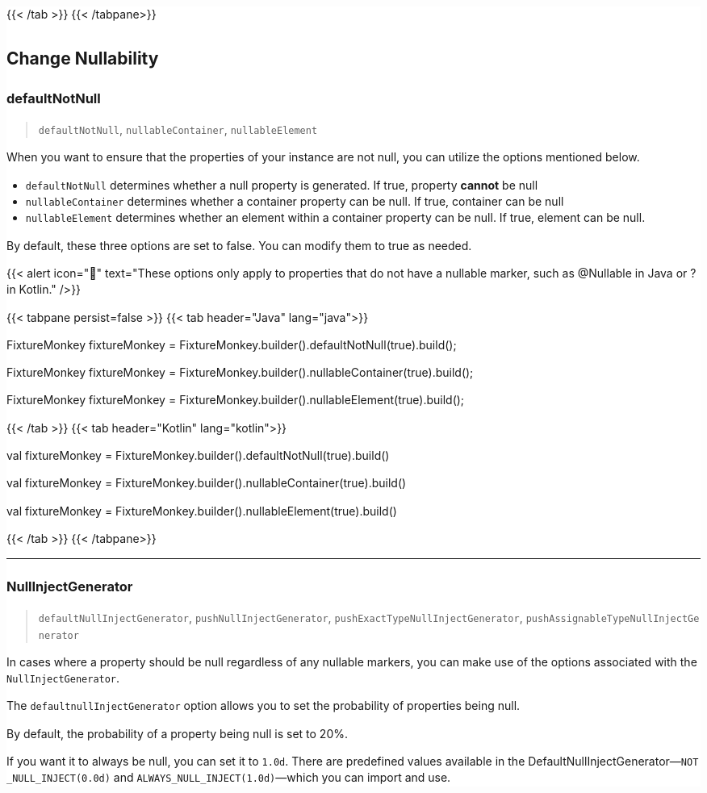 {{< /tab >}}
{{< /tabpane>}}

## Change Nullability
### defaultNotNull
> `defaultNotNull`, `nullableContainer`, `nullableElement`

When you want to ensure that the properties of your instance are not null, you can utilize the options mentioned below.

- `defaultNotNull` determines whether a null property is generated. If true, property **cannot** be null
- `nullableContainer` determines whether a container property can be null. If true, container can be null
- `nullableElement` determines whether an element within a container property can be null. If true, element can be null.

By default, these three options are set to false. You can modify them to true as needed.

{{< alert icon="🚨" text="These options only apply to properties that do not have a nullable marker, such as @Nullable in Java or ? in Kotlin." />}}

{{< tabpane persist=false >}}
{{< tab header="Java" lang="java">}}

FixtureMonkey fixtureMonkey = FixtureMonkey.builder().defaultNotNull(true).build();

FixtureMonkey fixtureMonkey = FixtureMonkey.builder().nullableContainer(true).build();

FixtureMonkey fixtureMonkey = FixtureMonkey.builder().nullableElement(true).build();


{{< /tab >}}
{{< tab header="Kotlin" lang="kotlin">}}

val fixtureMonkey = FixtureMonkey.builder().defaultNotNull(true).build()

val fixtureMonkey = FixtureMonkey.builder().nullableContainer(true).build()

val fixtureMonkey = FixtureMonkey.builder().nullableElement(true).build()

{{< /tab >}}
{{< /tabpane>}}

---------------
### NullInjectGenerator
> `defaultNullInjectGenerator`, `pushNullInjectGenerator`, `pushExactTypeNullInjectGenerator`, `pushAssignableTypeNullInjectGenerator`

In cases where a property should be null regardless of any nullable markers, you can make use of the options associated with the `NullInjectGenerator`.

The `defaultnullInjectGenerator` option allows you to set the probability of properties being null.

By default, the probability of a property being null is set to 20%.

If you want it to always be null, you can set it to `1.0d`. There are predefined values available in the DefaultNullInjectGenerator—`NOT_NULL_INJECT(0.0d)` and `ALWAYS_NULL_INJECT(1.0d)`—which you can import and use.
